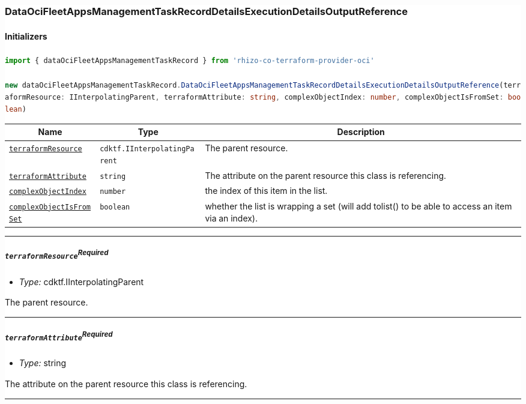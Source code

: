 

### DataOciFleetAppsManagementTaskRecordDetailsExecutionDetailsOutputReference <a name="DataOciFleetAppsManagementTaskRecordDetailsExecutionDetailsOutputReference" id="rhizo-co-terraform-provider-oci.dataOciFleetAppsManagementTaskRecord.DataOciFleetAppsManagementTaskRecordDetailsExecutionDetailsOutputReference"></a>

#### Initializers <a name="Initializers" id="rhizo-co-terraform-provider-oci.dataOciFleetAppsManagementTaskRecord.DataOciFleetAppsManagementTaskRecordDetailsExecutionDetailsOutputReference.Initializer"></a>

```typescript
import { dataOciFleetAppsManagementTaskRecord } from 'rhizo-co-terraform-provider-oci'

new dataOciFleetAppsManagementTaskRecord.DataOciFleetAppsManagementTaskRecordDetailsExecutionDetailsOutputReference(terraformResource: IInterpolatingParent, terraformAttribute: string, complexObjectIndex: number, complexObjectIsFromSet: boolean)
```

| **Name** | **Type** | **Description** |
| --- | --- | --- |
| <code><a href="#rhizo-co-terraform-provider-oci.dataOciFleetAppsManagementTaskRecord.DataOciFleetAppsManagementTaskRecordDetailsExecutionDetailsOutputReference.Initializer.parameter.terraformResource">terraformResource</a></code> | <code>cdktf.IInterpolatingParent</code> | The parent resource. |
| <code><a href="#rhizo-co-terraform-provider-oci.dataOciFleetAppsManagementTaskRecord.DataOciFleetAppsManagementTaskRecordDetailsExecutionDetailsOutputReference.Initializer.parameter.terraformAttribute">terraformAttribute</a></code> | <code>string</code> | The attribute on the parent resource this class is referencing. |
| <code><a href="#rhizo-co-terraform-provider-oci.dataOciFleetAppsManagementTaskRecord.DataOciFleetAppsManagementTaskRecordDetailsExecutionDetailsOutputReference.Initializer.parameter.complexObjectIndex">complexObjectIndex</a></code> | <code>number</code> | the index of this item in the list. |
| <code><a href="#rhizo-co-terraform-provider-oci.dataOciFleetAppsManagementTaskRecord.DataOciFleetAppsManagementTaskRecordDetailsExecutionDetailsOutputReference.Initializer.parameter.complexObjectIsFromSet">complexObjectIsFromSet</a></code> | <code>boolean</code> | whether the list is wrapping a set (will add tolist() to be able to access an item via an index). |

---

##### `terraformResource`<sup>Required</sup> <a name="terraformResource" id="rhizo-co-terraform-provider-oci.dataOciFleetAppsManagementTaskRecord.DataOciFleetAppsManagementTaskRecordDetailsExecutionDetailsOutputReference.Initializer.parameter.terraformResource"></a>

- *Type:* cdktf.IInterpolatingParent

The parent resource.

---

##### `terraformAttribute`<sup>Required</sup> <a name="terraformAttribute" id="rhizo-co-terraform-provider-oci.dataOciFleetAppsManagementTaskRecord.DataOciFleetAppsManagementTaskRecordDetailsExecutionDetailsOutputReference.Initializer.parameter.terraformAttribute"></a>

- *Type:* string

The attribute on the parent resource this class is referencing.

---